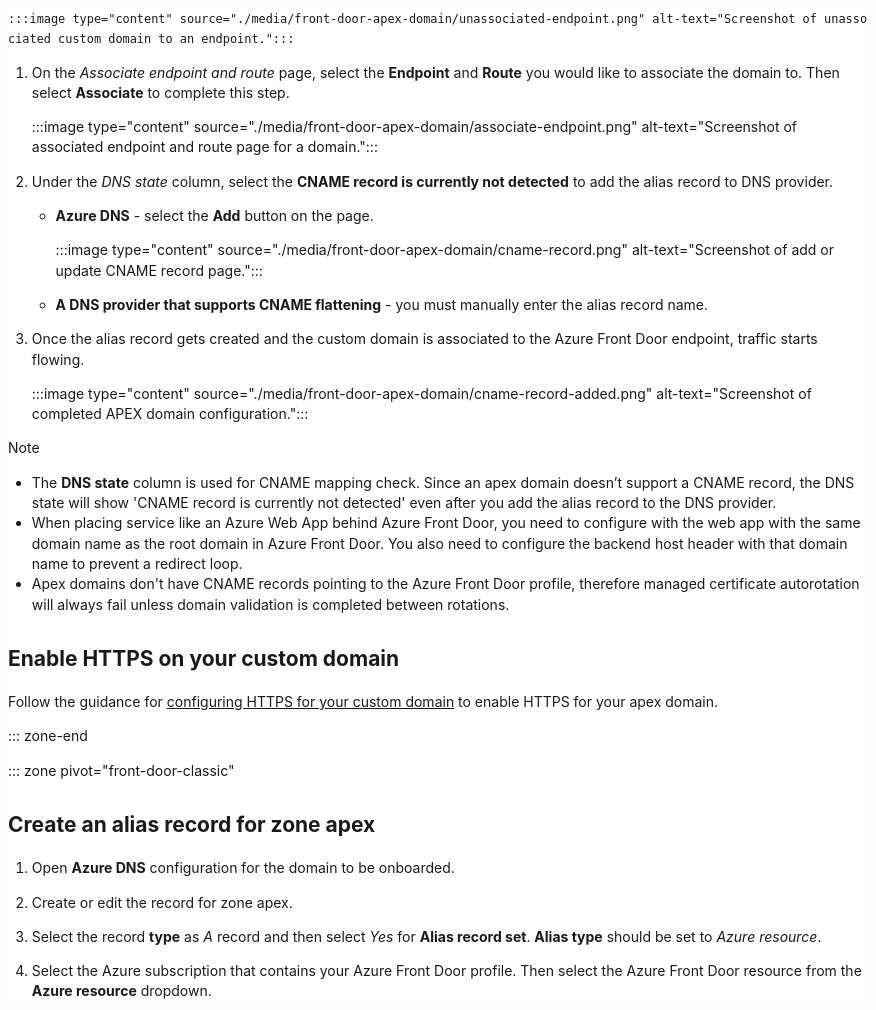     :::image type="content" source="./media/front-door-apex-domain/unassociated-endpoint.png" alt-text="Screenshot of unassociated custom domain to an endpoint.":::

1. On the *Associate endpoint and route* page, select the **Endpoint** and **Route** you would like to associate the domain to. Then select **Associate** to complete this step.

    :::image type="content" source="./media/front-door-apex-domain/associate-endpoint.png" alt-text="Screenshot of associated endpoint and route page for a domain.":::

1.	Under the *DNS state* column, select the **CNAME record is currently not detected** to add the alias record to DNS provider.

    - **Azure DNS** - select the **Add** button on the page.

       :::image type="content" source="./media/front-door-apex-domain/cname-record.png" alt-text="Screenshot of add or update CNAME record page.":::

    - **A DNS provider that supports CNAME flattening** - you must manually enter the alias record name.
    
1. Once the alias record gets created and the custom domain is associated to the Azure Front Door endpoint, traffic starts flowing.

   :::image type="content" source="./media/front-door-apex-domain/cname-record-added.png" alt-text="Screenshot of completed APEX domain configuration.":::

> [!NOTE]
> * The **DNS state** column is used for CNAME mapping check. Since an apex domain doesn’t support a CNAME record, the DNS state will show 'CNAME record is currently not detected' even after you add the alias record to the DNS provider.
> * When placing service like an Azure Web App behind Azure Front Door, you need to configure with the web app with the same domain name as the root domain in Azure Front Door. You also need to configure the backend host header with that domain name to prevent a redirect loop.
> * Apex domains don't have CNAME records pointing to the Azure Front Door profile, therefore managed certificate autorotation will always fail unless domain validation is completed between rotations.  

## Enable HTTPS on your custom domain

Follow the guidance for [configuring HTTPS for your custom domain](standard-premium/how-to-configure-https-custom-domain.md) to enable HTTPS for your apex domain.

::: zone-end

::: zone pivot="front-door-classic"

## Create an alias record for zone apex

1. Open **Azure DNS** configuration for the domain to be onboarded.

1. Create or edit the record for zone apex.

1. Select the record **type** as *A* record and then select *Yes* for **Alias record set**. **Alias type** should be set to *Azure resource*.

1. Select the Azure subscription that contains your Azure Front Door profile. Then select the Azure Front Door resource from the **Azure resource** dropdown.
